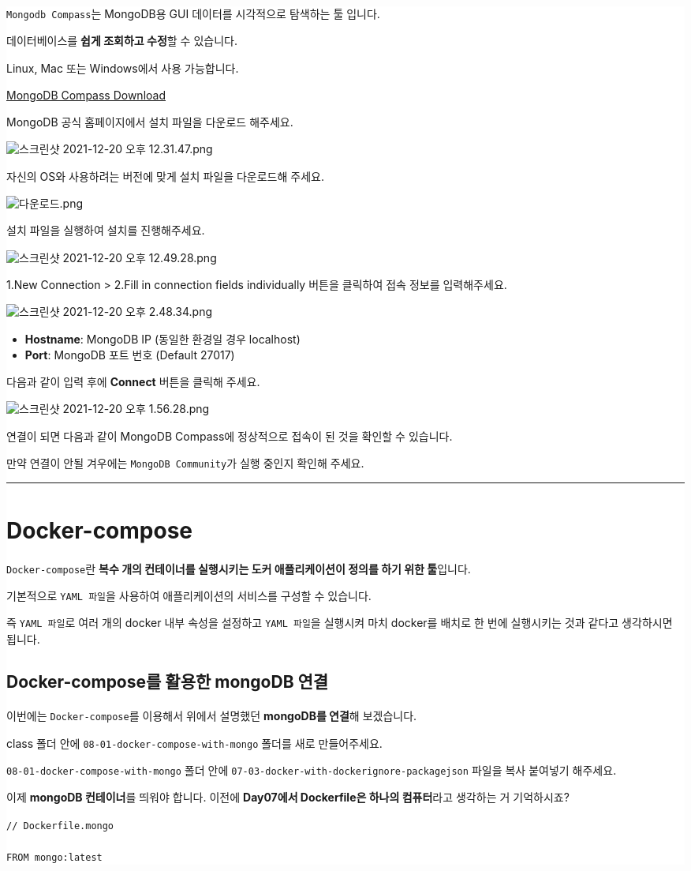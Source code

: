 `Mongodb Compass`는 MongoDB용 GUI 데이터를 시각적으로 탐색하는 툴 입니다.

데이터베이스를 **쉽게 조회하고 수정**할 수 있습니다.

Linux, Mac 또는 Windows에서 사용 가능합니다. 

[MongoDB Compass Download](https://www.mongodb.com/try/download/compass)

MongoDB 공식 홈페이지에서 설치 파일을 다운로드 해주세요.

![스크린샷 2021-12-20 오후 12.31.47.png](BE%20Day08%20Docker-Compose%203557f2ce199045d3b7ac5964312cd23a/%E1%84%89%E1%85%B3%E1%84%8F%E1%85%B3%E1%84%85%E1%85%B5%E1%86%AB%E1%84%89%E1%85%A3%E1%86%BA_2021-12-20_%E1%84%8B%E1%85%A9%E1%84%92%E1%85%AE_12.31.47.png)

자신의 OS와 사용하려는 버전에 맞게 설치 파일을 다운로드해 주세요.

![다운로드.png](BE%20Day08%20Docker-Compose%203557f2ce199045d3b7ac5964312cd23a/%E1%84%83%E1%85%A1%E1%84%8B%E1%85%AE%E1%86%AB%E1%84%85%E1%85%A9%E1%84%83%E1%85%B3.png)

설치 파일을 실행하여 설치를 진행해주세요.

![스크린샷 2021-12-20 오후 12.49.28.png](BE%20Day08%20Docker-Compose%203557f2ce199045d3b7ac5964312cd23a/%E1%84%89%E1%85%B3%E1%84%8F%E1%85%B3%E1%84%85%E1%85%B5%E1%86%AB%E1%84%89%E1%85%A3%E1%86%BA_2021-12-20_%E1%84%8B%E1%85%A9%E1%84%92%E1%85%AE_12.49.28.png)

1.New Connection > 2.Fill in connection fields individually 버튼을 클릭하여 접속 정보를 입력해주세요.

![스크린샷 2021-12-20 오후 2.48.34.png](BE%20Day08%20Docker-Compose%203557f2ce199045d3b7ac5964312cd23a/%E1%84%89%E1%85%B3%E1%84%8F%E1%85%B3%E1%84%85%E1%85%B5%E1%86%AB%E1%84%89%E1%85%A3%E1%86%BA_2021-12-20_%E1%84%8B%E1%85%A9%E1%84%92%E1%85%AE_2.48.34.png)

- **Hostname**: MongoDB IP (동일한 환경일 경우 localhost)
- **Port**: MongoDB 포트 번호 (Default 27017)

다음과 같이 입력 후에 **Connect** 버튼을 클릭해 주세요.

![스크린샷 2021-12-20 오후 1.56.28.png](BE%20Day08%20Docker-Compose%203557f2ce199045d3b7ac5964312cd23a/%E1%84%89%E1%85%B3%E1%84%8F%E1%85%B3%E1%84%85%E1%85%B5%E1%86%AB%E1%84%89%E1%85%A3%E1%86%BA_2021-12-20_%E1%84%8B%E1%85%A9%E1%84%92%E1%85%AE_1.56.28.png)

연결이 되면 다음과 같이 MongoDB Compass에 정상적으로 접속이 된 것을 확인할 수 있습니다. 

만약 연결이 안될 겨우에는 `MongoDB Community`가 실행 중인지 확인해 주세요.

---

# Docker-compose

`Docker-compose`란 **복수 개의 컨테이너를 실행시키는 도커 애플리케이션이 정의를 하기 위한 툴**입니다.

기본적으로 `YAML 파일`을 사용하여 애플리케이션의 서비스를 구성할 수 있습니다.

즉 `YAML 파일`로 여러 개의 docker 내부 속성을 설정하고 `YAML 파일`을 실행시켜 마치 docker를 배치로 한 번에 실행시키는 것과 같다고 생각하시면 됩니다.

## Docker-compose를 활용한 mongoDB 연결

이번에는 `Docker-compose`를 이용해서 위에서 설명했던 **mongoDB를 연결**해 보겠습니다.

class 폴더 안에  `08-01-docker-compose-with-mongo` 폴더를 새로 만들어주세요. 

`08-01-docker-compose-with-mongo` 폴더 안에 `07-03-docker-with-dockerignore-packagejson` 파일을 복사 붙여넣기 해주세요.

이제 **mongoDB 컨테이너**를 띄워야 합니다. 이전에 **Day07에서 Dockerfile은 하나의 컴퓨터**라고 생각하는 거 기억하시죠?

```docker
// Dockerfile.mongo

FROM mongo:latest
```
